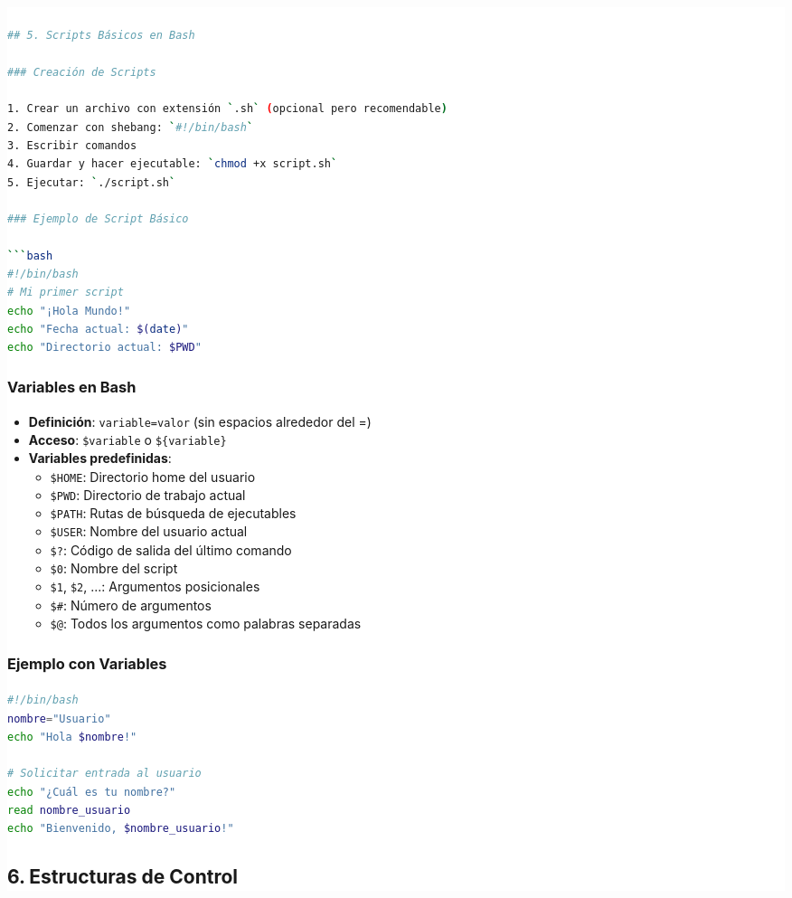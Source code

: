 ````bash

## 5. Scripts Básicos en Bash

### Creación de Scripts

1. Crear un archivo con extensión `.sh` (opcional pero recomendable)
2. Comenzar con shebang: `#!/bin/bash`
3. Escribir comandos
4. Guardar y hacer ejecutable: `chmod +x script.sh`
5. Ejecutar: `./script.sh`

### Ejemplo de Script Básico

```bash
#!/bin/bash
# Mi primer script
echo "¡Hola Mundo!"
echo "Fecha actual: $(date)"
echo "Directorio actual: $PWD"
````

### Variables en Bash

- **Definición**: `variable=valor` (sin espacios alrededor del =)
- **Acceso**: `$variable` o `${variable}`
- **Variables predefinidas**:
  - `$HOME`: Directorio home del usuario
  - `$PWD`: Directorio de trabajo actual
  - `$PATH`: Rutas de búsqueda de ejecutables
  - `$USER`: Nombre del usuario actual
  - `$?`: Código de salida del último comando
  - `$0`: Nombre del script
  - `$1`, `$2`, ...: Argumentos posicionales
  - `$#`: Número de argumentos
  - `$@`: Todos los argumentos como palabras separadas

### Ejemplo con Variables

```bash
#!/bin/bash
nombre="Usuario"
echo "Hola $nombre!"

# Solicitar entrada al usuario
echo "¿Cuál es tu nombre?"
read nombre_usuario
echo "Bienvenido, $nombre_usuario!"
```

## 6. Estructuras de Control
